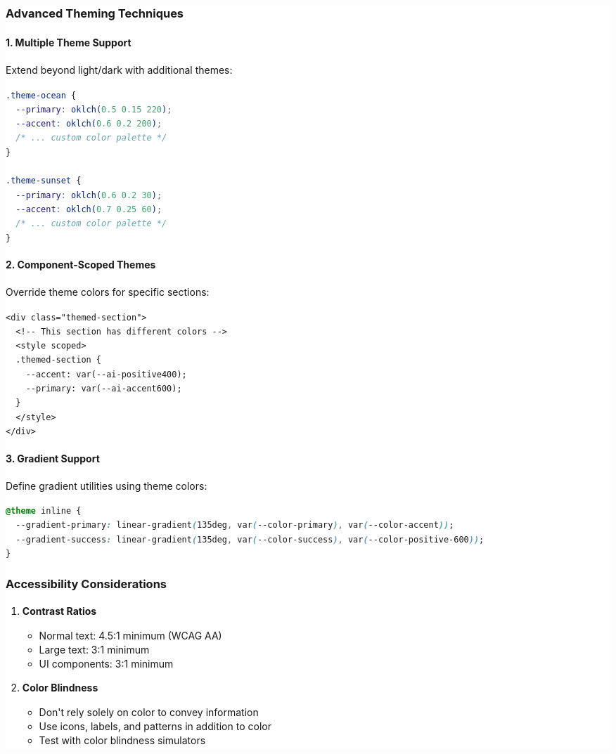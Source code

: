 ### Advanced Theming Techniques

#### 1. Multiple Theme Support

Extend beyond light/dark with additional themes:

```css
.theme-ocean {
  --primary: oklch(0.5 0.15 220);
  --accent: oklch(0.6 0.2 200);
  /* ... custom color palette */
}

.theme-sunset {
  --primary: oklch(0.6 0.2 30);
  --accent: oklch(0.7 0.25 60);
  /* ... custom color palette */
}
```

#### 2. Component-Scoped Themes

Override theme colors for specific sections:

```vue
<div class="themed-section">
  <!-- This section has different colors -->
  <style scoped>
  .themed-section {
    --accent: var(--ai-positive400);
    --primary: var(--ai-accent600);
  }
  </style>
</div>
```

#### 3. Gradient Support

Define gradient utilities using theme colors:

```css
@theme inline {
  --gradient-primary: linear-gradient(135deg, var(--color-primary), var(--color-accent));
  --gradient-success: linear-gradient(135deg, var(--color-success), var(--color-positive-600));
}
```

### Accessibility Considerations

1. **Contrast Ratios**
   - Normal text: 4.5:1 minimum (WCAG AA)
   - Large text: 3:1 minimum
   - UI components: 3:1 minimum

2. **Color Blindness**
   - Don't rely solely on color to convey information
   - Use icons, labels, and patterns in addition to color
   - Test with color blindness simulators
